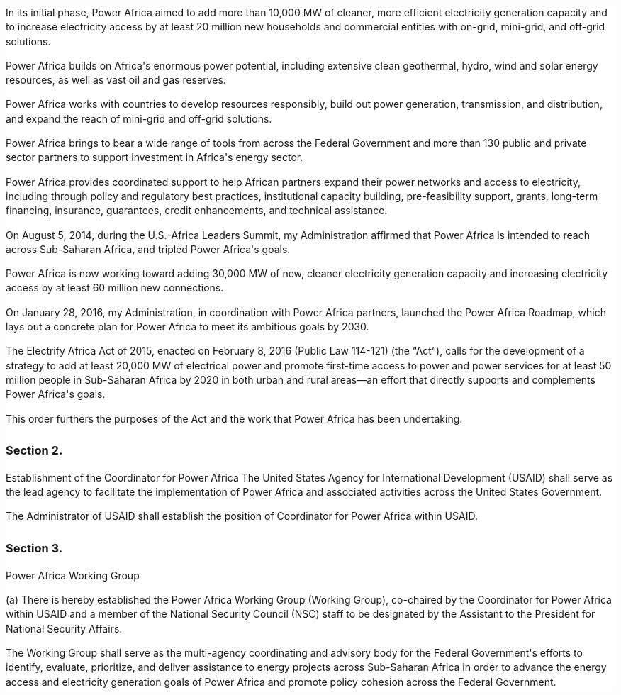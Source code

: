 In its initial phase, Power Africa aimed to add more than 10,000 MW of cleaner, more efficient electricity generation capacity and to increase electricity access by at least 20 million new households and commercial entities with on-grid, mini-grid, and off-grid solutions.

Power Africa builds on Africa's enormous power potential, including extensive clean geothermal, hydro, wind and solar energy resources, as well as vast oil and gas reserves.

Power Africa works with countries to develop resources responsibly, build out power generation, transmission, and distribution, and expand the reach of mini-grid and off-grid solutions.

Power Africa brings to bear a wide range of tools from across the Federal Government and more than 130 public and private sector partners to support investment in Africa's energy sector.

Power Africa provides coordinated support to help African partners expand their power networks and access to electricity, including through policy and regulatory best practices, institutional capacity building, pre-feasibility support, grants, long-term financing, insurance, guarantees, credit enhancements, and technical assistance.

On August 5, 2014, during the U.S.-Africa Leaders Summit, my Administration affirmed that Power Africa is intended to reach across Sub-Saharan Africa, and tripled Power Africa's goals.

Power Africa is now working toward adding 30,000 MW of new, cleaner electricity generation capacity and increasing electricity access by at least 60 million new connections.

On January 28, 2016, my Administration, in coordination with Power Africa partners, launched the Power Africa Roadmap, which lays out a concrete plan for Power Africa to meet its ambitious goals by 2030.

The Electrify Africa Act of 2015, enacted on February 8, 2016 (Public Law 114-121) (the “Act”), calls for the development of a strategy to add at least 20,000 MW of electrical power and promote first-time access to power and power services for at least 50 million people in Sub-Saharan Africa by 2020 in both urban and rural areas—an effort that directly supports and complements Power Africa's goals.

This order furthers the purposes of the Act and the work that Power Africa has been undertaking.
### Section 2.

Establishment of the Coordinator for Power Africa
The United States Agency for International Development (USAID) shall serve as the lead agency to facilitate the implementation of Power Africa and associated activities across the United States Government.

The Administrator of USAID shall establish the position of Coordinator for Power Africa within USAID.
### Section 3.

Power Africa Working Group

(a) There is hereby established the Power Africa Working Group (Working Group), co-chaired by the Coordinator for Power Africa within USAID and a member of the National Security Council (NSC) staff to be designated by the Assistant to the President for National Security Affairs.

The Working Group shall serve as the multi-agency coordinating and advisory body for the Federal Government's efforts to identify, evaluate, prioritize, and deliver assistance to energy projects across Sub-Saharan Africa in order to advance the energy access and electricity generation goals of Power Africa and promote policy cohesion across the Federal Government.
